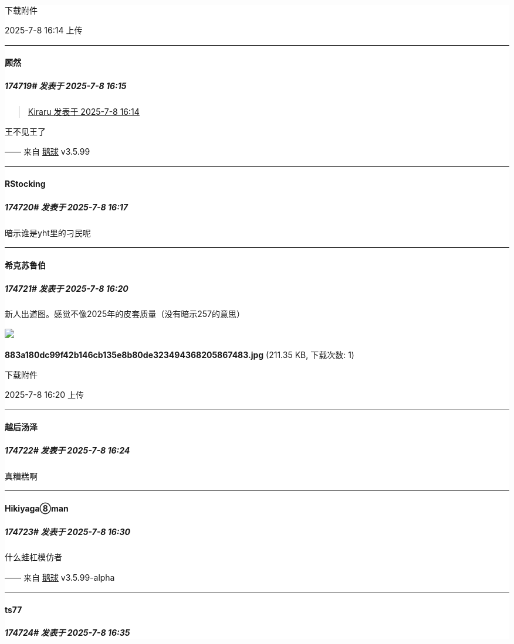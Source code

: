下载附件

2025-7-8 16:14 上传

*****

####  顾然  
##### 174719#       发表于 2025-7-8 16:15

<blockquote><a href="httphttps://stage1st.com/2b/forum.php?mod=redirect&amp;goto=findpost&amp;pid=68065664&amp;ptid=2184782" target="_blank">Kiraru 发表于 2025-7-8 16:14</a></blockquote>
王不见王了

—— 来自 [鹅球](https://www.pgyer.com/GcUxKd4w) v3.5.99

*****

####  RStocking  
##### 174720#       发表于 2025-7-8 16:17

暗示谁是yht里的刁民呢


*****

####  希克苏鲁伯  
##### 174721#       发表于 2025-7-8 16:20

新人出道图。感觉不像2025年的皮套质量（没有暗示257的意思）

<img src="https://img.stage1st.com/forum/202507/08/162040lgpvyfc1mc7c5hz4.jpg" referrerpolicy="no-referrer">

<strong>883a180dc99f42b146cb135e8b80de323494368205867483.jpg</strong> (211.35 KB, 下载次数: 1)

下载附件

2025-7-8 16:20 上传

*****

####  越后汤泽  
##### 174722#       发表于 2025-7-8 16:24

真糟糕啊

*****

####  Hikiyaga⑧man  
##### 174723#       发表于 2025-7-8 16:30

什么蛙杠模仿者

—— 来自 [鹅球](https://www.pgyer.com/xfPejhuq) v3.5.99-alpha

*****

####  ts77  
##### 174724#       发表于 2025-7-8 16:35
